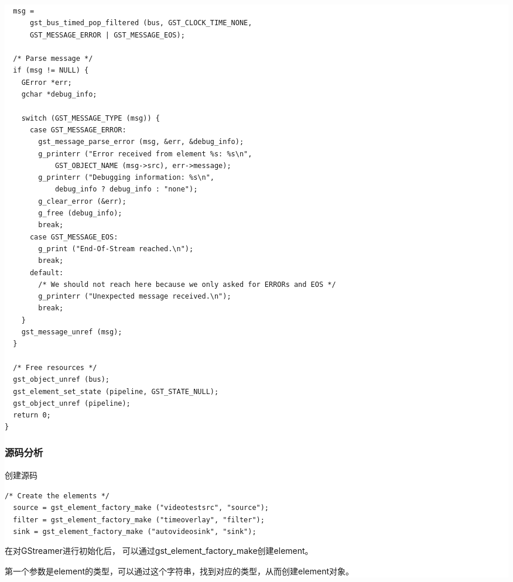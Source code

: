```
  msg =
      gst_bus_timed_pop_filtered (bus, GST_CLOCK_TIME_NONE,
      GST_MESSAGE_ERROR | GST_MESSAGE_EOS);

  /* Parse message */
  if (msg != NULL) {
    GError *err;
    gchar *debug_info;

    switch (GST_MESSAGE_TYPE (msg)) {
      case GST_MESSAGE_ERROR:
        gst_message_parse_error (msg, &err, &debug_info);
        g_printerr ("Error received from element %s: %s\n",
            GST_OBJECT_NAME (msg->src), err->message);
        g_printerr ("Debugging information: %s\n",
            debug_info ? debug_info : "none");
        g_clear_error (&err);
        g_free (debug_info);
        break;
      case GST_MESSAGE_EOS:
        g_print ("End-Of-Stream reached.\n");
        break;
      default:
        /* We should not reach here because we only asked for ERRORs and EOS */
        g_printerr ("Unexpected message received.\n");
        break;
    }
    gst_message_unref (msg);
  }

  /* Free resources */
  gst_object_unref (bus);
  gst_element_set_state (pipeline, GST_STATE_NULL);
  gst_object_unref (pipeline);
  return 0;
}
```

### 源码分析

创建源码

```
/* Create the elements */
  source = gst_element_factory_make ("videotestsrc", "source");
  filter = gst_element_factory_make ("timeoverlay", "filter");
  sink = gst_element_factory_make ("autovideosink", "sink");
```

在对GStreamer进行初始化后， 可以通过gst_element_factory_make创建element。

第一个参数是element的类型，可以通过这个字符串，找到对应的类型，从而创建element对象。
